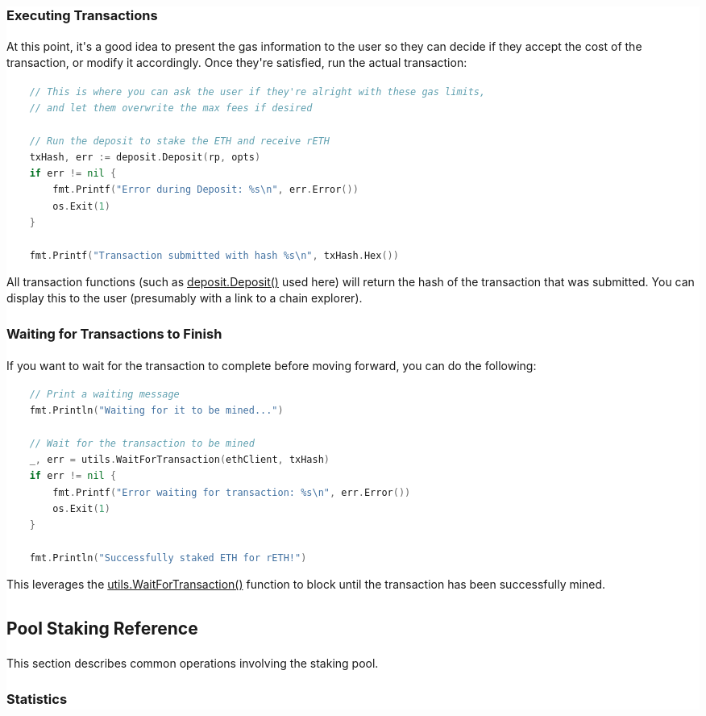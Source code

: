 
### Executing Transactions

At this point, it's a good idea to present the gas information to the user so they can decide if they accept the cost of the transaction, or modify it accordingly.
Once they're satisfied, run the actual transaction:

```go
    // This is where you can ask the user if they're alright with these gas limits,
    // and let them overwrite the max fees if desired

    // Run the deposit to stake the ETH and receive rETH
    txHash, err := deposit.Deposit(rp, opts)
    if err != nil {
        fmt.Printf("Error during Deposit: %s\n", err.Error())
        os.Exit(1)
    }

    fmt.Printf("Transaction submitted with hash %s\n", txHash.Hex())
```

All transaction functions (such as [deposit.Deposit()](../../api/go/deposit.md#func-deposit) used here) will return the hash of the transaction that was submitted.
You can display this to the user (presumably with a link to a chain explorer).


### Waiting for Transactions to Finish

If you want to wait for the transaction to complete before moving forward, you can do the following:

```go
    // Print a waiting message
    fmt.Println("Waiting for it to be mined...")

    // Wait for the transaction to be mined
    _, err = utils.WaitForTransaction(ethClient, txHash)
    if err != nil {
        fmt.Printf("Error waiting for transaction: %s\n", err.Error())
        os.Exit(1)
    }

    fmt.Println("Successfully staked ETH for rETH!")
```

This leverages the [utils.WaitForTransaction()](../../api/go/utils.md#func-waitfortransaction) function to block until the transaction has been successfully mined.


## Pool Staking Reference

This section describes common operations involving the staking pool.


### Statistics

